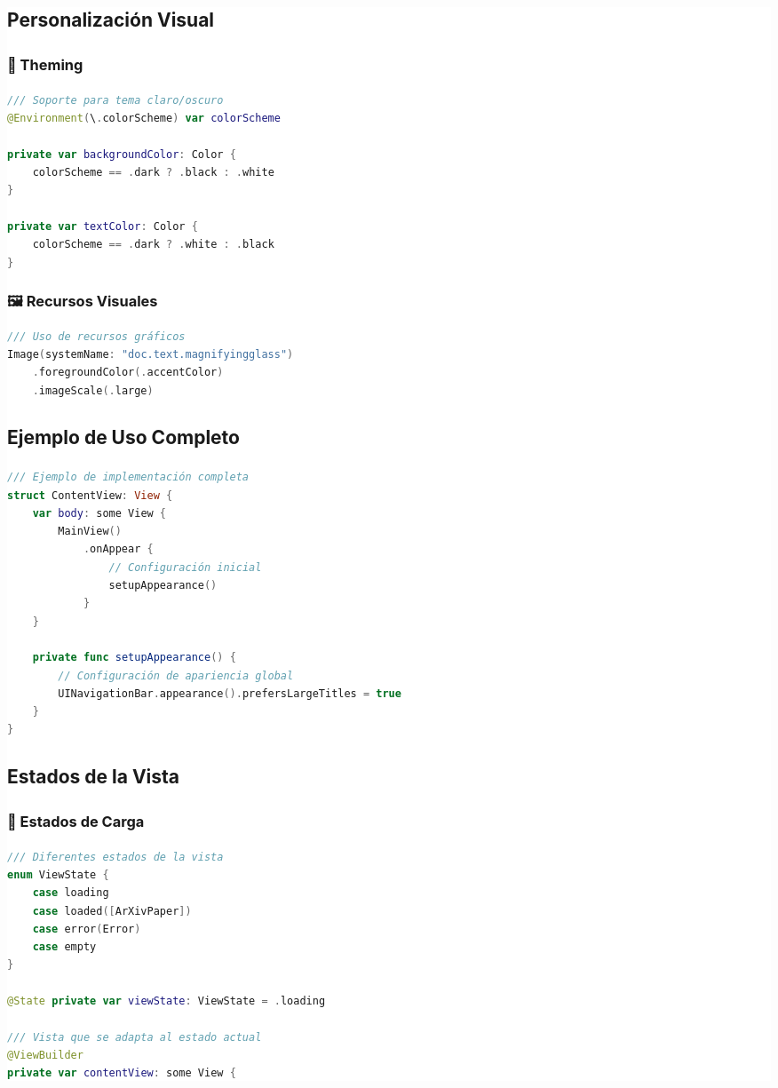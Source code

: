 ## Personalización Visual

### 🎨 Theming

```swift
/// Soporte para tema claro/oscuro
@Environment(\.colorScheme) var colorScheme

private var backgroundColor: Color {
    colorScheme == .dark ? .black : .white
}

private var textColor: Color {
    colorScheme == .dark ? .white : .black
}
```

### 🖼️ Recursos Visuales

```swift
/// Uso de recursos gráficos
Image(systemName: "doc.text.magnifyingglass")
    .foregroundColor(.accentColor)
    .imageScale(.large)
```

## Ejemplo de Uso Completo

```swift
/// Ejemplo de implementación completa
struct ContentView: View {
    var body: some View {
        MainView()
            .onAppear {
                // Configuración inicial
                setupAppearance()
            }
    }
    
    private func setupAppearance() {
        // Configuración de apariencia global
        UINavigationBar.appearance().prefersLargeTitles = true
    }
}
```

## Estados de la Vista

### 🔄 Estados de Carga

```swift
/// Diferentes estados de la vista
enum ViewState {
    case loading
    case loaded([ArXivPaper])
    case error(Error)
    case empty
}

@State private var viewState: ViewState = .loading

/// Vista que se adapta al estado actual
@ViewBuilder
private var contentView: some View {
```